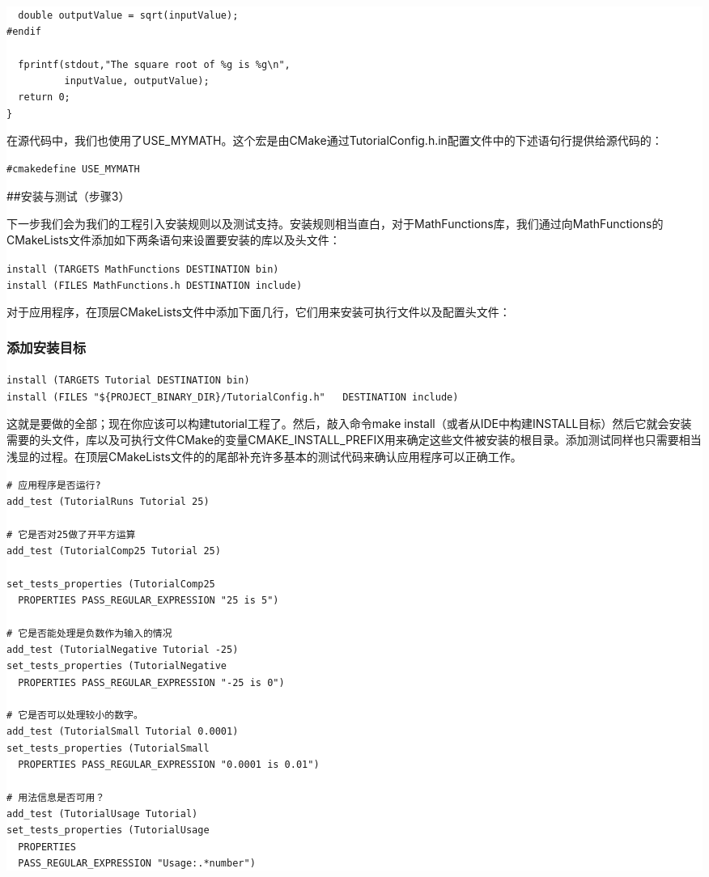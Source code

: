 ```
  double outputValue = sqrt(inputValue);
#endif
  
  fprintf(stdout,"The square root of %g is %g\n",
          inputValue, outputValue);
  return 0;
}
```

在源代码中，我们也使用了USE_MYMATH。这个宏是由CMake通过TutorialConfig.h.in配置文件中的下述语句行提供给源代码的：

```
#cmakedefine USE_MYMATH
```

##安装与测试（步骤3）

下一步我们会为我们的工程引入安装规则以及测试支持。安装规则相当直白，对于MathFunctions库，我们通过向MathFunctions的CMakeLists文件添加如下两条语句来设置要安装的库以及头文件：

```
install (TARGETS MathFunctions DESTINATION bin)
install (FILES MathFunctions.h DESTINATION include)
```
对于应用程序，在顶层CMakeLists文件中添加下面几行，它们用来安装可执行文件以及配置头文件：


### 添加安装目标

```
install (TARGETS Tutorial DESTINATION bin)
install (FILES "${PROJECT_BINARY_DIR}/TutorialConfig.h"   DESTINATION include)
```

这就是要做的全部；现在你应该可以构建tutorial工程了。然后，敲入命令make install（或者从IDE中构建INSTALL目标）然后它就会安装需要的头文件，库以及可执行文件CMake的变量CMAKE_INSTALL_PREFIX用来确定这些文件被安装的根目录。添加测试同样也只需要相当浅显的过程。在顶层CMakeLists文件的的尾部补充许多基本的测试代码来确认应用程序可以正确工作。

```
# 应用程序是否运行?
add_test (TutorialRuns Tutorial 25)
 
# 它是否对25做了开平方运算
add_test (TutorialComp25 Tutorial 25)
  
set_tests_properties (TutorialComp25
  PROPERTIES PASS_REGULAR_EXPRESSION "25 is 5")
 
# 它是否能处理是负数作为输入的情况
add_test (TutorialNegative Tutorial -25)
set_tests_properties (TutorialNegative
  PROPERTIES PASS_REGULAR_EXPRESSION "-25 is 0")
 
# 它是否可以处理较小的数字。
add_test (TutorialSmall Tutorial 0.0001)
set_tests_properties (TutorialSmall
  PROPERTIES PASS_REGULAR_EXPRESSION "0.0001 is 0.01")
 
# 用法信息是否可用？
add_test (TutorialUsage Tutorial)
set_tests_properties (TutorialUsage
  PROPERTIES
  PASS_REGULAR_EXPRESSION "Usage:.*number")
```
